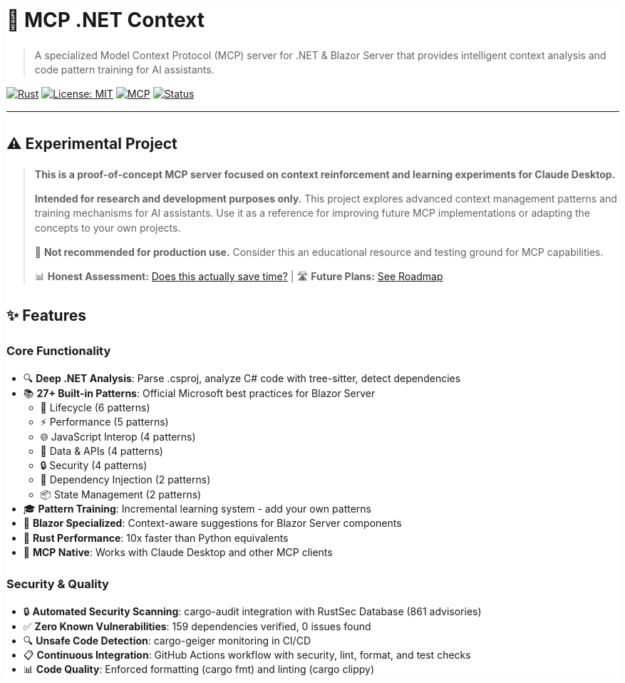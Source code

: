 # 🦀 MCP .NET Context

> A specialized Model Context Protocol (MCP) server for .NET & Blazor Server that provides intelligent context analysis and code pattern training for AI assistants.

[![Rust](https://img.shields.io/badge/rust-1.70%2B-orange.svg?style=flat-square&logo=rust)](https://www.rust-lang.org)
[![License: MIT](https://img.shields.io/badge/License-MIT-yellow.svg?style=flat-square)](https://opensource.org/licenses/MIT)
[![MCP](https://img.shields.io/badge/MCP-2024--11--05-blue.svg?style=flat-square)](https://modelcontextprotocol.io)
[![Status](https://img.shields.io/badge/Status-Experimental-yellow.svg?style=flat-square)](https://github.com/scopweb/mcp-dotnet-context)

---

## ⚠️ Experimental Project

> **This is a proof-of-concept MCP server focused on context reinforcement and learning experiments for Claude Desktop.**
>
> **Intended for research and development purposes only.** This project explores advanced context management patterns and training mechanisms for AI assistants. Use it as a reference for improving future MCP implementations or adapting the concepts to your own projects.
>
> 🧪 **Not recommended for production use.** Consider this an educational resource and testing ground for MCP capabilities.
>
> 📊 **Honest Assessment:** [Does this actually save time?](HONEST_ASSESSMENT.md) | 🛣️ **Future Plans:** [See Roadmap](ROADMAP.md)

## ✨ Features

### Core Functionality
- 🔍 **Deep .NET Analysis**: Parse .csproj, analyze C# code with tree-sitter, detect dependencies
- 📚 **27+ Built-in Patterns**: Official Microsoft best practices for Blazor Server
  - 🔄 Lifecycle (6 patterns)
  - ⚡ Performance (5 patterns)
  - 🌐 JavaScript Interop (4 patterns)
  - 📡 Data & APIs (4 patterns)
  - 🔒 Security (4 patterns)
  - 💉 Dependency Injection (2 patterns)
  - 📦 State Management (2 patterns)
- 🎓 **Pattern Training**: Incremental learning system - add your own patterns
- 🎯 **Blazor Specialized**: Context-aware suggestions for Blazor Server components
- 🦀 **Rust Performance**: 10x faster than Python equivalents
- 🔌 **MCP Native**: Works with Claude Desktop and other MCP clients

### Security & Quality
- 🔒 **Automated Security Scanning**: cargo-audit integration with RustSec Database (861 advisories)
- ✅ **Zero Known Vulnerabilities**: 159 dependencies verified, 0 issues found
- 🔍 **Unsafe Code Detection**: cargo-geiger monitoring in CI/CD
- 📋 **Continuous Integration**: GitHub Actions workflow with security, lint, format, and test checks
- 📊 **Code Quality**: Enforced formatting (cargo fmt) and linting (cargo clippy)
